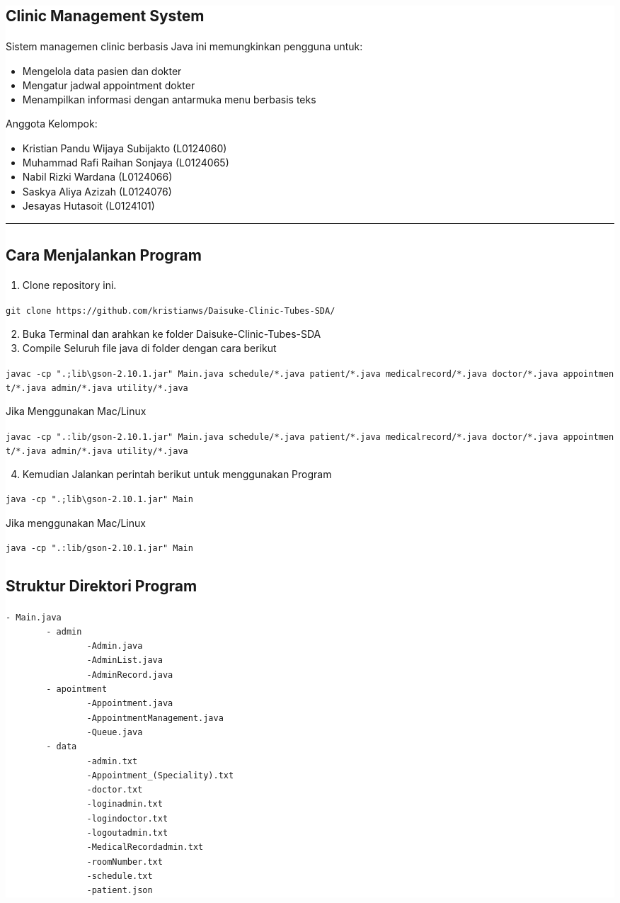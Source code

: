 ## Clinic Management System

Sistem managemen clinic berbasis Java ini memungkinkan pengguna untuk:

- Mengelola data pasien dan dokter
- Mengatur jadwal appointment dokter
- Menampilkan informasi dengan antarmuka menu berbasis teks

Anggota Kelompok:
* Kristian Pandu Wijaya Subijakto (L0124060)
* Muhammad Rafi Raihan Sonjaya (L0124065)
* Nabil Rizki Wardana (L0124066)
* Saskya Aliya Azizah (L0124076)
* Jesayas Hutasoit (L0124101)
------

## Cara Menjalankan Program
1. Clone repository ini.
```
git clone https://github.com/kristianws/Daisuke-Clinic-Tubes-SDA/
```
2. Buka Terminal dan arahkan ke folder Daisuke-Clinic-Tubes-SDA
3. Compile Seluruh file java di folder dengan cara berikut
```
javac -cp ".;lib\gson-2.10.1.jar" Main.java schedule/*.java patient/*.java medicalrecord/*.java doctor/*.java appointment/*.java admin/*.java utility/*.java
```
Jika Menggunakan Mac/Linux
```
javac -cp ".:lib/gson-2.10.1.jar" Main.java schedule/*.java patient/*.java medicalrecord/*.java doctor/*.java appointment/*.java admin/*.java utility/*.java
```

4. Kemudian Jalankan perintah berikut untuk menggunakan Program
```
java -cp ".;lib\gson-2.10.1.jar" Main
```
Jika menggunakan Mac/Linux
```
java -cp ".:lib/gson-2.10.1.jar" Main
```


## Struktur Direktori Program
```
- Main.java
        - admin
                -Admin.java
                -AdminList.java
                -AdminRecord.java
        - apointment
                -Appointment.java
                -AppointmentManagement.java
                -Queue.java
        - data
                -admin.txt
                -Appointment_(Speciality).txt
                -doctor.txt
                -loginadmin.txt
                -logindoctor.txt
                -logoutadmin.txt
                -MedicalRecordadmin.txt
                -roomNumber.txt
                -schedule.txt
                -patient.json
```